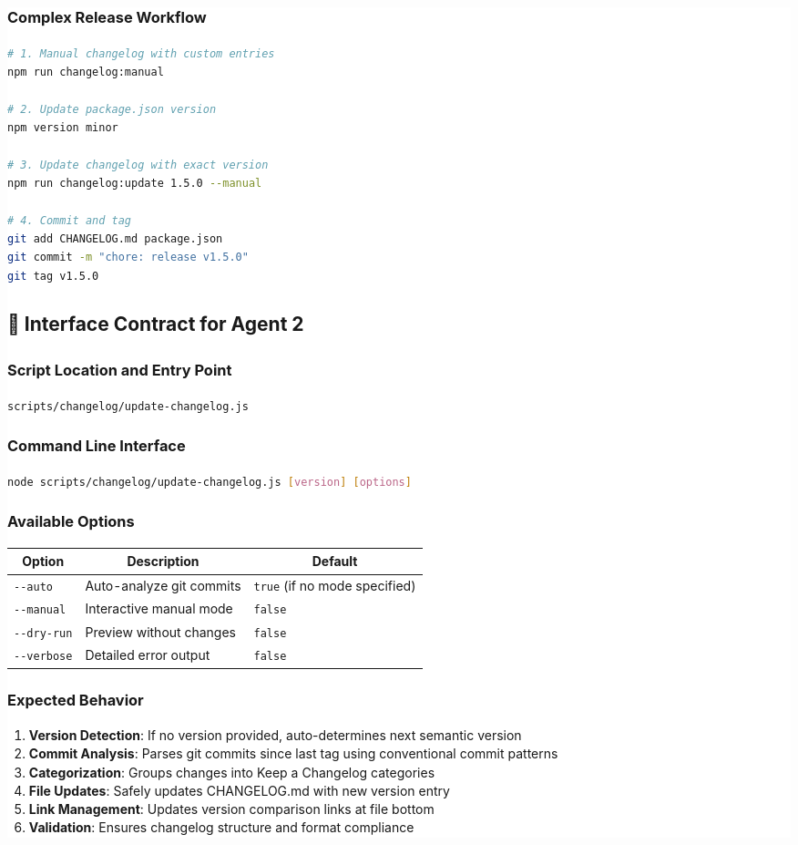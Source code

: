 ### Complex Release Workflow

```bash
# 1. Manual changelog with custom entries
npm run changelog:manual

# 2. Update package.json version
npm version minor

# 3. Update changelog with exact version
npm run changelog:update 1.5.0 --manual

# 4. Commit and tag
git add CHANGELOG.md package.json
git commit -m "chore: release v1.5.0"
git tag v1.5.0
```

## 🎯 Interface Contract for Agent 2

### Script Location and Entry Point

```
scripts/changelog/update-changelog.js
```

### Command Line Interface

```bash
node scripts/changelog/update-changelog.js [version] [options]
```

### Available Options

| Option      | Description              | Default                       |
| ----------- | ------------------------ | ----------------------------- |
| `--auto`    | Auto-analyze git commits | `true` (if no mode specified) |
| `--manual`  | Interactive manual mode  | `false`                       |
| `--dry-run` | Preview without changes  | `false`                       |
| `--verbose` | Detailed error output    | `false`                       |

### Expected Behavior

1. **Version Detection**: If no version provided, auto-determines next semantic version
2. **Commit Analysis**: Parses git commits since last tag using conventional commit patterns
3. **Categorization**: Groups changes into Keep a Changelog categories
4. **File Updates**: Safely updates CHANGELOG.md with new version entry
5. **Link Management**: Updates version comparison links at file bottom
6. **Validation**: Ensures changelog structure and format compliance
